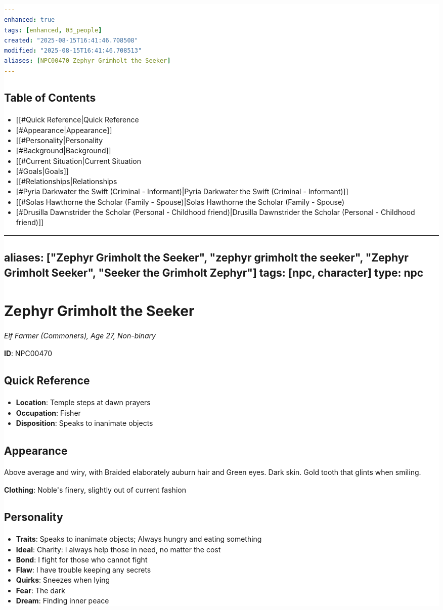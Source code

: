 ```yaml
---
enhanced: true
tags: [enhanced, 03_people]
created: "2025-08-15T16:41:46.708508"
modified: "2025-08-15T16:41:46.708513"
aliases: [NPC00470 Zephyr Grimholt the Seeker]
---
```


## Table of Contents
- [[#Quick Reference|Quick Reference
- [#Appearance|Appearance]]
- [[#Personality|Personality
- [#Background|Background]]
- [[#Current Situation|Current Situation
- [#Goals|Goals]]
- [[#Relationships|Relationships
- [#Pyria Darkwater the Swift (Criminal - Informant)|Pyria Darkwater the Swift (Criminal - Informant)]]
- [[#Solas Hawthorne the Scholar (Family - Spouse)|Solas Hawthorne the Scholar (Family - Spouse)
- [#Drusilla Dawnstrider the Scholar (Personal - Childhood friend)|Drusilla Dawnstrider the Scholar (Personal - Childhood friend)]]

---
aliases: ["Zephyr Grimholt the Seeker", "zephyr grimholt the seeker", "Zephyr Grimholt Seeker", "Seeker the Grimholt Zephyr"]
tags: [npc, character]
type: npc
---

# Zephyr Grimholt the Seeker

*Elf Farmer (Commoners), Age 27, Non-binary*

**ID**: NPC00470

## Quick Reference
- **Location**: Temple steps at dawn prayers
- **Occupation**: Fisher
- **Disposition**: Speaks to inanimate objects

## Appearance
Above average and wiry, with Braided elaborately auburn hair and Green eyes. Dark skin. Gold tooth that glints when smiling.

**Clothing**: Noble's finery, slightly out of current fashion

## Personality
- **Traits**: Speaks to inanimate objects; Always hungry and eating something
- **Ideal**: Charity: I always help those in need, no matter the cost
- **Bond**: I fight for those who cannot fight
- **Flaw**: I have trouble keeping any secrets
- **Quirks**: Sneezes when lying
- **Fear**: The dark
- **Dream**: Finding inner peace
